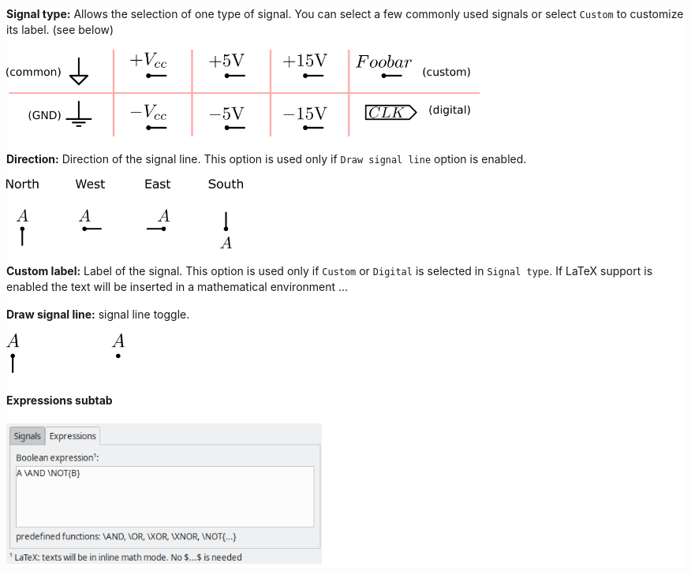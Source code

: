 **Signal type:** Allows the selection of one type of signal. You can select a few commonly used signals or select ``Custom`` to customize its label. (see below)

<img src="docs/images/SignalTypes.png" width="600px"/>  

**Direction:** Direction of the signal line. This option is used only if ``Draw signal line`` option is enabled.

<img src="docs/images/SignalDirection.png" width="300px"/>

**Custom label:** Label of the signal. This option is used only if ``Custom`` or ``Digital`` is selected in `Signal type`. If LaTeX support is enabled the text will be inserted in a mathematical environment $...$


**Draw signal line:** signal line toggle.

<img src="docs/images/SignalLines.png" width="150px"/>

#### Expressions subtab

<img src="docs/images/subTabExpressions.png" width="400px"/>  
